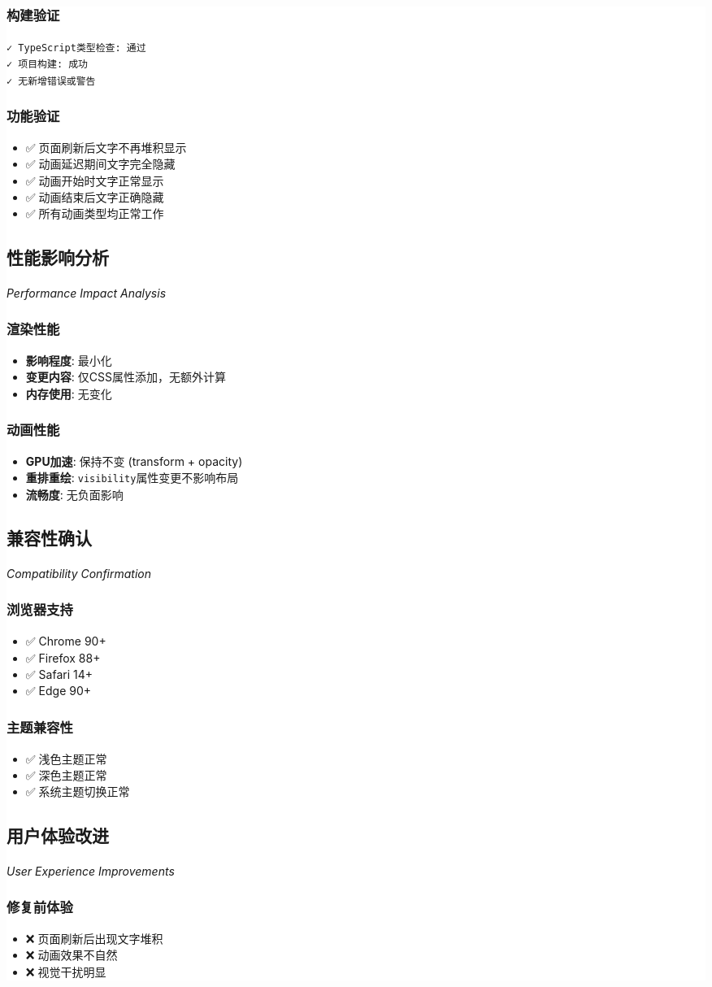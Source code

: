 ### 构建验证
```bash
✓ TypeScript类型检查: 通过
✓ 项目构建: 成功 
✓ 无新增错误或警告
```

### 功能验证
- ✅ 页面刷新后文字不再堆积显示
- ✅ 动画延迟期间文字完全隐藏
- ✅ 动画开始时文字正常显示
- ✅ 动画结束后文字正确隐藏
- ✅ 所有动画类型均正常工作

## 性能影响分析
*Performance Impact Analysis*

### 渲染性能
- **影响程度**: 最小化
- **变更内容**: 仅CSS属性添加，无额外计算
- **内存使用**: 无变化

### 动画性能  
- **GPU加速**: 保持不变 (transform + opacity)
- **重排重绘**: `visibility`属性变更不影响布局
- **流畅度**: 无负面影响

## 兼容性确认
*Compatibility Confirmation*

### 浏览器支持
- ✅ Chrome 90+ 
- ✅ Firefox 88+
- ✅ Safari 14+
- ✅ Edge 90+

### 主题兼容性
- ✅ 浅色主题正常
- ✅ 深色主题正常  
- ✅ 系统主题切换正常

## 用户体验改进
*User Experience Improvements*

### 修复前体验
- ❌ 页面刷新后出现文字堆积
- ❌ 动画效果不自然
- ❌ 视觉干扰明显

